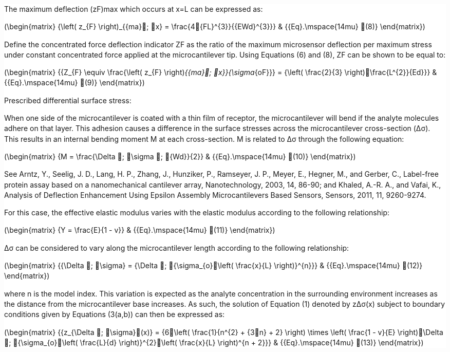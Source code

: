The maximum deflection (zF)max which occurs at x=L can be expressed as:

\(\begin{matrix}
{\left( z_{F} \right)_{{ma}\; x} = \frac{4{FL}^{3}}{{EWd}^{3}}} & {{Eq}.\mspace{14mu} (8)}
\end{matrix}\)

Define the concentrated force deflection indicator ZF as the ratio of the maximum microsensor deflection per maximum stress under constant concentrated force applied at the microcantilever tip. Using Equations (6) and (8), ZF can be shown to be equal to:

\(\begin{matrix}
{{Z_{F} \equiv \frac{\left( z_{F} \right)_{{ma}\; x}}{\sigma_{oF}}} = {\left( \frac{2}{3} \right)\frac{L^{2}}{Ed}}} & {{Eq}.\mspace{14mu} (9)}
\end{matrix}\)

Prescribed differential surface stress:

When one side of the microcantilever is coated with a thin film of receptor, the microcantilever will bend if the analyte molecules adhere on that layer. This adhesion causes a difference in the surface stresses across the microcantilever cross-section (Δσ). This results in an internal bending moment M at each cross-section. M is related to Δσ through the following equation:

\(\begin{matrix}
{M = \frac{\Delta \; \sigma \; {Wd}}{2}} & {{Eq}.\mspace{14mu} (10)}
\end{matrix}\)

See Arntz, Y., Seelig, J. D., Lang, H. P., Zhang, J., Hunziker, P., Ramseyer, J. P., Meyer, E., Hegner, M., and Gerber, C., Label-free protein assay based on a nanomechanical cantilever array, Nanotechnology, 2003, 14, 86-90; and Khaled, A.-R. A., and Vafai, K., Analysis of Deflection Enhancement Using Epsilon Assembly Microcantilevers Based Sensors, Sensors, 2011, 11, 9260-9274.

For this case, the effective elastic modulus varies with the elastic modulus according to the following relationship:

\(\begin{matrix}
{Y = \frac{E}{1 - v}} & {{Eq}.\mspace{14mu} (11)}
\end{matrix}\)

Δσ can be considered to vary along the microcantilever length according to the following relationship:

\(\begin{matrix}
{{\Delta \; \sigma} = {\Delta \; {\sigma_{o}\left( \frac{x}{L} \right)}^{n}}} & {{Eq}.\mspace{14mu} (12)}
\end{matrix}\)

where n is the model index. This variation is expected as the analyte concentration in the surrounding environment increases as the distance from the microcantilever base increases. As such, the solution of Equation (1) denoted by zΔσ(x) subject to boundary conditions given by Equations (3(a,b)) can then be expressed as:

\(\begin{matrix}
{{z_{\Delta \; \sigma}(x)} = {6\left( \frac{1}{n^{2} + {3n} + 2} \right) \times \left( \frac{1 - v}{E} \right)\Delta \; {\sigma_{o}\left( \frac{L}{d} \right)}^{2}\left( \frac{x}{L} \right)^{n + 2}}} & {{Eq}.\mspace{14mu} (13)}
\end{matrix}\)
